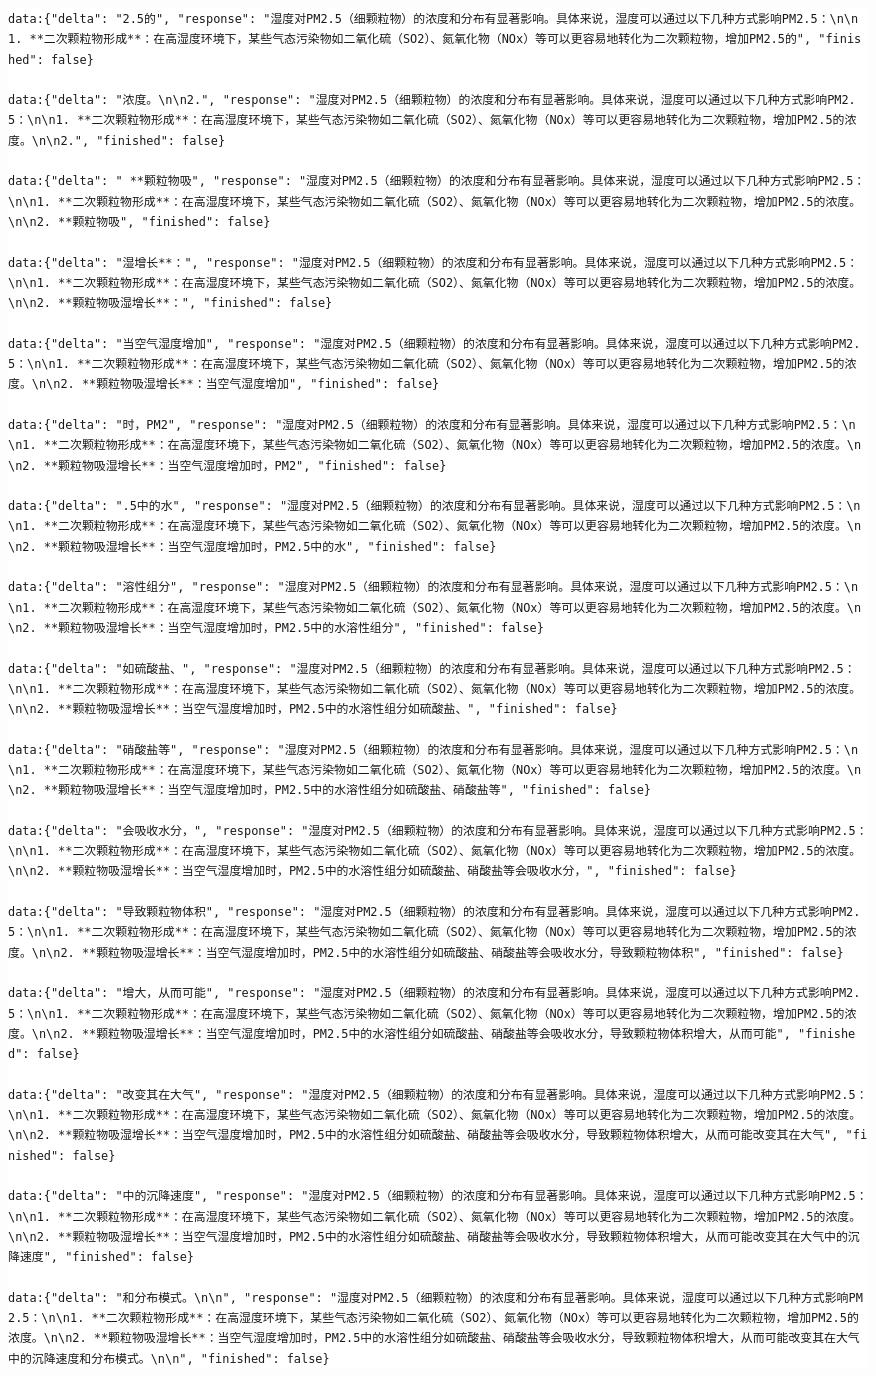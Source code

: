 ```plaintext
data:{"delta": "2.5的", "response": "湿度对PM2.5（细颗粒物）的浓度和分布有显著影响。具体来说，湿度可以通过以下几种方式影响PM2.5：\n\n1. **二次颗粒物形成**：在高湿度环境下，某些气态污染物如二氧化硫（SO2）、氮氧化物（NOx）等可以更容易地转化为二次颗粒物，增加PM2.5的", "finished": false}

data:{"delta": "浓度。\n\n2.", "response": "湿度对PM2.5（细颗粒物）的浓度和分布有显著影响。具体来说，湿度可以通过以下几种方式影响PM2.5：\n\n1. **二次颗粒物形成**：在高湿度环境下，某些气态污染物如二氧化硫（SO2）、氮氧化物（NOx）等可以更容易地转化为二次颗粒物，增加PM2.5的浓度。\n\n2.", "finished": false}

data:{"delta": " **颗粒物吸", "response": "湿度对PM2.5（细颗粒物）的浓度和分布有显著影响。具体来说，湿度可以通过以下几种方式影响PM2.5：\n\n1. **二次颗粒物形成**：在高湿度环境下，某些气态污染物如二氧化硫（SO2）、氮氧化物（NOx）等可以更容易地转化为二次颗粒物，增加PM2.5的浓度。\n\n2. **颗粒物吸", "finished": false}

data:{"delta": "湿增长**：", "response": "湿度对PM2.5（细颗粒物）的浓度和分布有显著影响。具体来说，湿度可以通过以下几种方式影响PM2.5：\n\n1. **二次颗粒物形成**：在高湿度环境下，某些气态污染物如二氧化硫（SO2）、氮氧化物（NOx）等可以更容易地转化为二次颗粒物，增加PM2.5的浓度。\n\n2. **颗粒物吸湿增长**：", "finished": false}

data:{"delta": "当空气湿度增加", "response": "湿度对PM2.5（细颗粒物）的浓度和分布有显著影响。具体来说，湿度可以通过以下几种方式影响PM2.5：\n\n1. **二次颗粒物形成**：在高湿度环境下，某些气态污染物如二氧化硫（SO2）、氮氧化物（NOx）等可以更容易地转化为二次颗粒物，增加PM2.5的浓度。\n\n2. **颗粒物吸湿增长**：当空气湿度增加", "finished": false}

data:{"delta": "时，PM2", "response": "湿度对PM2.5（细颗粒物）的浓度和分布有显著影响。具体来说，湿度可以通过以下几种方式影响PM2.5：\n\n1. **二次颗粒物形成**：在高湿度环境下，某些气态污染物如二氧化硫（SO2）、氮氧化物（NOx）等可以更容易地转化为二次颗粒物，增加PM2.5的浓度。\n\n2. **颗粒物吸湿增长**：当空气湿度增加时，PM2", "finished": false}

data:{"delta": ".5中的水", "response": "湿度对PM2.5（细颗粒物）的浓度和分布有显著影响。具体来说，湿度可以通过以下几种方式影响PM2.5：\n\n1. **二次颗粒物形成**：在高湿度环境下，某些气态污染物如二氧化硫（SO2）、氮氧化物（NOx）等可以更容易地转化为二次颗粒物，增加PM2.5的浓度。\n\n2. **颗粒物吸湿增长**：当空气湿度增加时，PM2.5中的水", "finished": false}

data:{"delta": "溶性组分", "response": "湿度对PM2.5（细颗粒物）的浓度和分布有显著影响。具体来说，湿度可以通过以下几种方式影响PM2.5：\n\n1. **二次颗粒物形成**：在高湿度环境下，某些气态污染物如二氧化硫（SO2）、氮氧化物（NOx）等可以更容易地转化为二次颗粒物，增加PM2.5的浓度。\n\n2. **颗粒物吸湿增长**：当空气湿度增加时，PM2.5中的水溶性组分", "finished": false}

data:{"delta": "如硫酸盐、", "response": "湿度对PM2.5（细颗粒物）的浓度和分布有显著影响。具体来说，湿度可以通过以下几种方式影响PM2.5：\n\n1. **二次颗粒物形成**：在高湿度环境下，某些气态污染物如二氧化硫（SO2）、氮氧化物（NOx）等可以更容易地转化为二次颗粒物，增加PM2.5的浓度。\n\n2. **颗粒物吸湿增长**：当空气湿度增加时，PM2.5中的水溶性组分如硫酸盐、", "finished": false}

data:{"delta": "硝酸盐等", "response": "湿度对PM2.5（细颗粒物）的浓度和分布有显著影响。具体来说，湿度可以通过以下几种方式影响PM2.5：\n\n1. **二次颗粒物形成**：在高湿度环境下，某些气态污染物如二氧化硫（SO2）、氮氧化物（NOx）等可以更容易地转化为二次颗粒物，增加PM2.5的浓度。\n\n2. **颗粒物吸湿增长**：当空气湿度增加时，PM2.5中的水溶性组分如硫酸盐、硝酸盐等", "finished": false}

data:{"delta": "会吸收水分，", "response": "湿度对PM2.5（细颗粒物）的浓度和分布有显著影响。具体来说，湿度可以通过以下几种方式影响PM2.5：\n\n1. **二次颗粒物形成**：在高湿度环境下，某些气态污染物如二氧化硫（SO2）、氮氧化物（NOx）等可以更容易地转化为二次颗粒物，增加PM2.5的浓度。\n\n2. **颗粒物吸湿增长**：当空气湿度增加时，PM2.5中的水溶性组分如硫酸盐、硝酸盐等会吸收水分，", "finished": false}

data:{"delta": "导致颗粒物体积", "response": "湿度对PM2.5（细颗粒物）的浓度和分布有显著影响。具体来说，湿度可以通过以下几种方式影响PM2.5：\n\n1. **二次颗粒物形成**：在高湿度环境下，某些气态污染物如二氧化硫（SO2）、氮氧化物（NOx）等可以更容易地转化为二次颗粒物，增加PM2.5的浓度。\n\n2. **颗粒物吸湿增长**：当空气湿度增加时，PM2.5中的水溶性组分如硫酸盐、硝酸盐等会吸收水分，导致颗粒物体积", "finished": false}

data:{"delta": "增大，从而可能", "response": "湿度对PM2.5（细颗粒物）的浓度和分布有显著影响。具体来说，湿度可以通过以下几种方式影响PM2.5：\n\n1. **二次颗粒物形成**：在高湿度环境下，某些气态污染物如二氧化硫（SO2）、氮氧化物（NOx）等可以更容易地转化为二次颗粒物，增加PM2.5的浓度。\n\n2. **颗粒物吸湿增长**：当空气湿度增加时，PM2.5中的水溶性组分如硫酸盐、硝酸盐等会吸收水分，导致颗粒物体积增大，从而可能", "finished": false}

data:{"delta": "改变其在大气", "response": "湿度对PM2.5（细颗粒物）的浓度和分布有显著影响。具体来说，湿度可以通过以下几种方式影响PM2.5：\n\n1. **二次颗粒物形成**：在高湿度环境下，某些气态污染物如二氧化硫（SO2）、氮氧化物（NOx）等可以更容易地转化为二次颗粒物，增加PM2.5的浓度。\n\n2. **颗粒物吸湿增长**：当空气湿度增加时，PM2.5中的水溶性组分如硫酸盐、硝酸盐等会吸收水分，导致颗粒物体积增大，从而可能改变其在大气", "finished": false}

data:{"delta": "中的沉降速度", "response": "湿度对PM2.5（细颗粒物）的浓度和分布有显著影响。具体来说，湿度可以通过以下几种方式影响PM2.5：\n\n1. **二次颗粒物形成**：在高湿度环境下，某些气态污染物如二氧化硫（SO2）、氮氧化物（NOx）等可以更容易地转化为二次颗粒物，增加PM2.5的浓度。\n\n2. **颗粒物吸湿增长**：当空气湿度增加时，PM2.5中的水溶性组分如硫酸盐、硝酸盐等会吸收水分，导致颗粒物体积增大，从而可能改变其在大气中的沉降速度", "finished": false}

data:{"delta": "和分布模式。\n\n", "response": "湿度对PM2.5（细颗粒物）的浓度和分布有显著影响。具体来说，湿度可以通过以下几种方式影响PM2.5：\n\n1. **二次颗粒物形成**：在高湿度环境下，某些气态污染物如二氧化硫（SO2）、氮氧化物（NOx）等可以更容易地转化为二次颗粒物，增加PM2.5的浓度。\n\n2. **颗粒物吸湿增长**：当空气湿度增加时，PM2.5中的水溶性组分如硫酸盐、硝酸盐等会吸收水分，导致颗粒物体积增大，从而可能改变其在大气中的沉降速度和分布模式。\n\n", "finished": false}

```